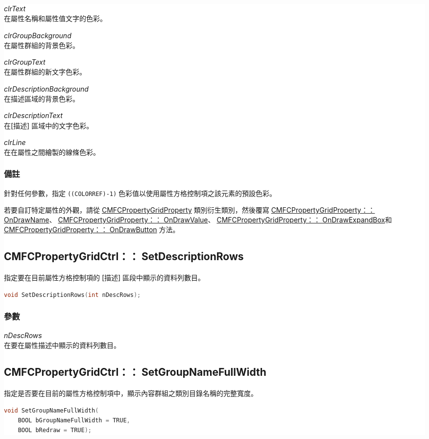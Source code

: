 *clrText*<br/>
在屬性名稱和屬性值文字的色彩。

*clrGroupBackground*<br/>
在屬性群組的背景色彩。

*clrGroupText*<br/>
在屬性群組的新文字色彩。

*clrDescriptionBackground*<br/>
在描述區域的背景色彩。

*clrDescriptionText*<br/>
在[描述] 區域中的文字色彩。

*clrLine*<br/>
在在屬性之間繪製的線條色彩。

### <a name="remarks"></a>備註

針對任何參數，指定 `((COLORREF)-1)` 色彩值以使用屬性方格控制項之該元素的預設色彩。

若要自訂特定屬性的外觀，請從 [CMFCPropertyGridProperty](../../mfc/reference/cmfcpropertygridproperty-class.md) 類別衍生類別，然後覆寫 [CMFCPropertyGridProperty：： OnDrawName](../../mfc/reference/cmfcpropertygridproperty-class.md#ondrawname)、 [CMFCPropertyGridProperty：： OnDrawValue](../../mfc/reference/cmfcpropertygridproperty-class.md#ondrawvalue)、 [CMFCPropertyGridProperty：： OnDrawExpandBox](../../mfc/reference/cmfcpropertygridproperty-class.md#ondrawexpandbox)和 [CMFCPropertyGridProperty：： OnDrawButton](../../mfc/reference/cmfcpropertygridproperty-class.md#ondrawbutton) 方法。

## <a name="cmfcpropertygridctrlsetdescriptionrows"></a><a name="setdescriptionrows"></a> CMFCPropertyGridCtrl：： SetDescriptionRows

指定要在目前屬性方格控制項的 [描述] 區段中顯示的資料列數目。

```cpp
void SetDescriptionRows(int nDescRows);
```

### <a name="parameters"></a>參數

*nDescRows*<br/>
在要在屬性描述中顯示的資料列數目。

## <a name="cmfcpropertygridctrlsetgroupnamefullwidth"></a><a name="setgroupnamefullwidth"></a> CMFCPropertyGridCtrl：： SetGroupNameFullWidth

指定是否要在目前的屬性方格控制項中，顯示內容群組之類別目錄名稱的完整寬度。

```cpp
void SetGroupNameFullWidth(
    BOOL bGroupNameFullWidth = TRUE,
    BOOL bRedraw = TRUE);
```
